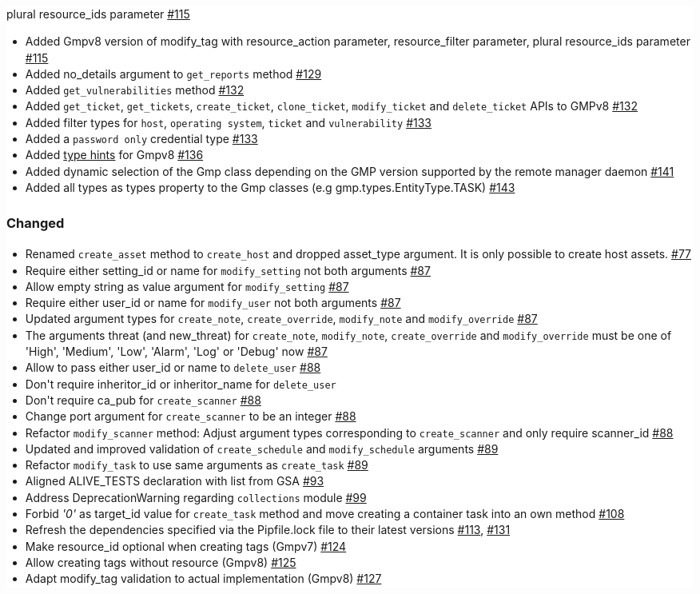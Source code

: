  plural resource_ids parameter [#115](https://github.com/greenbone/python-gvm/pull/115)
* Added Gmpv8 version of modify_tag with resource_action parameter,
  resource_filter parameter, plural resource_ids parameter [#115](https://github.com/greenbone/python-gvm/pull/115)
* Added no_details argument to `get_reports` method [#129](https://github.com/greenbone/python-gvm/pull/129)
* Added `get_vulnerabilities` method [#132](https://github.com/greenbone/python-gvm/pull/132)
* Added `get_ticket`, `get_tickets`, `create_ticket`, `clone_ticket`, `modify_ticket` and `delete_ticket`
  APIs to GMPv8 [#132](https://github.com/greenbone/python-gvm/pull/132)
* Added filter types for `host`, `operating system`, `ticket` and `vulnerability`
  [#133](https://github.com/greenbone/python-gvm/pull/133)
* Added a `password only` credential type [#133](https://github.com/greenbone/python-gvm/pull/133)
* Added [type hints](https://docs.python.org/3/library/typing.html) for Gmpv8
  [#136](https://github.com/greenbone/python-gvm/pull/136)
* Added dynamic selection of the Gmp class depending on the GMP version supported
  by the remote manager daemon
  [#141](https://github.com/greenbone/python-gvm/pull/141)
* Added all types as types property to the Gmp classes (e.g gmp.types.EntityType.TASK)
  [#143](https://github.com/greenbone/python-gvm/pull/143)

### Changed
* Renamed `create_asset` method to `create_host` and dropped asset_type
  argument. It is only possible to create host assets. [#77](https://github.com/greenbone/python-gvm/pull/77)
* Require either setting_id or name for `modify_setting` not both arguments [#87](https://github.com/greenbone/python-gvm/pull/87)
* Allow empty string as value argument for `modify_setting` [#87](https://github.com/greenbone/python-gvm/pull/87)
* Require either user_id or name for `modify_user` not both arguments [#87](https://github.com/greenbone/python-gvm/pull/87)
* Updated argument types for `create_note`, `create_override`, `modify_note`
  and `modify_override` [#87](https://github.com/greenbone/python-gvm/pull/87)
* The arguments threat (and new_threat) for `create_note`, `modify_note`,
  `create_override` and `modify_override` must be one of 'High', 'Medium',
  'Low', 'Alarm', 'Log' or 'Debug' now [#87](https://github.com/greenbone/python-gvm/pull/87)
* Allow to pass either user_id or name to `delete_user` [#88](https://github.com/greenbone/python-gvm/pull/88)
* Don't require inheritor_id or inheritor_name for `delete_user`
* Don't require ca_pub for `create_scanner` [#88](https://github.com/greenbone/python-gvm/pull/88)
* Change port argument for `create_scanner` to be an integer [#88](https://github.com/greenbone/python-gvm/pull/88)
* Refactor `modify_scanner` method: Adjust argument types corresponding to
 `create_scanner` and only require scanner_id [#88](https://github.com/greenbone/python-gvm/pull/88)
* Updated and improved validation of `create_schedule` and
  `modify_schedule` arguments [#89](https://github.com/greenbone/python-gvm/pull/89)
* Refactor `modify_task` to use same arguments as `create_task` [#89](https://github.com/greenbone/python-gvm/pull/89)
* Aligned ALIVE_TESTS declaration with list from GSA [#93](https://github.com/greenbone/python-gvm/pull/93)
* Address DeprecationWarning regarding `collections` module [#99](https://github.com/greenbone/python-gvm/pull/99)
* Forbid *'0'* as target_id value for  `create_task` method and move creating a
  container task into an own method [#108](https://github.com/greenbone/python-gvm/pull/108)
* Refresh the dependencies specified via the Pipfile.lock file to their latest
  versions [#113](https://github.com/greenbone/python-gvm/pull/113),
  [#131](https://github.com/greenbone/python-gvm/pull/131)
* Make resource_id optional when creating tags (Gmpv7) [#124](https://github.com/greenbone/python-gvm/pull/124)
* Allow creating tags without resource (Gmpv8) [#125](https://github.com/greenbone/python-gvm/pull/125)
* Adapt modify_tag validation to actual implementation (Gmpv8) [#127](https://github.com/greenbone/python-gvm/pull/127)